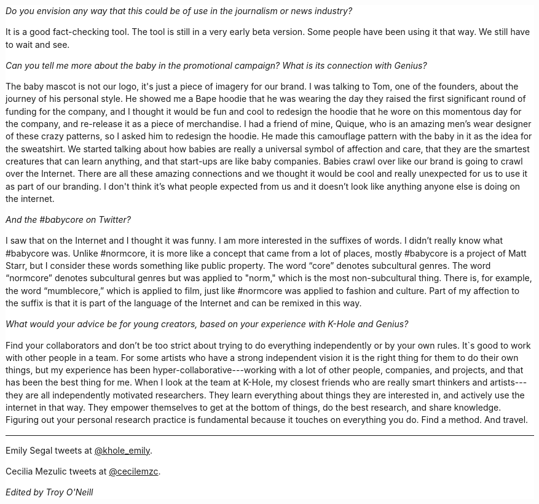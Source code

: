 _<bold>Do you envision any way that this could be of use in the journalism or news industry?</bold>_
  
It is a good fact-checking tool. The tool is still in a very early beta version. Some people have been using it that way. We still have to wait and see.
   
_<bold>Can you tell me more about the baby in the promotional campaign? What is its connection with Genius?</bold>_
  
The baby mascot is not our logo, it's just a piece of imagery for our brand. I was talking to Tom, one of the founders, about the journey of his personal style. He showed me a Bape hoodie that he was wearing the day they raised the first significant round of funding for the company, and I thought it would be fun and cool to redesign the hoodie that he wore on this momentous day for the company, and re-release it as a piece of merchandise. I had a friend of mine, Quique, who is an amazing men’s wear designer of these crazy patterns, so I asked him to redesign the hoodie. He made this camouflage pattern with the baby in it as the idea for the sweatshirt. We started talking about how babies are really a universal symbol of affection and care, that they are the smartest creatures that can learn anything, and that start-ups are like baby companies. Babies crawl over like our brand is going to crawl over the Internet. There are all these amazing connections and we thought it would be cool and really unexpected for us to use it as part of our branding. I don't think it’s what people expected from us and it doesn’t look like anything anyone else is doing on the internet.
   
_<bold>And the #babycore on Twitter?</bold>_
  
I saw that on the Internet and I thought it was funny. I am more interested in the suffixes of words. I didn’t really know what #babycore was. Unlike #normcore, it is more like a concept that came from a lot of places, mostly #babycore is a project of Matt Starr, but I consider these words something like public property. The word “core” denotes subcultural genres. The word “normcore” denotes subcultural genres but was applied to "norm," which is the most non-subcultural thing. There is, for example, the word “mumblecore,” which is applied to film, just like #normcore was applied to fashion and culture. Part of my affection to the suffix is that it is part of the language of the Internet and can be remixed in this way.
   
_<bold>What would your advice be for young creators, based on your experience with K-Hole and Genius?</bold>_
  
Find your collaborators and don’t be too strict about trying to do everything independently or by your own rules. It`s good to work with other people in a team. For some artists who have a strong independent vision it is the right thing for them to do their own things, but my experience has been hyper-collaborative---working with a lot of other people, companies, and projects, and that has been the best thing for me. When I look at the team at K-Hole, my closest friends who are really smart thinkers and artists---they are all independently motivated researchers. They learn everything about things they are interested in, and actively use the internet in that way. They empower themselves to get at the bottom of things, do the best research, and share knowledge. Figuring out your personal research practice is fundamental because it touches on everything you do. Find a method. And travel.

---

Emily Segal tweets at <a href="https://twitter.com/khole_emily" target="_blank">@khole_emily</a>.

Cecilia Mezulic tweets at <a href="https://instagram.com/cecilemzc/" target="_blank">@cecilemzc</a>.

<em>Edited by Troy O'Neill</em>
